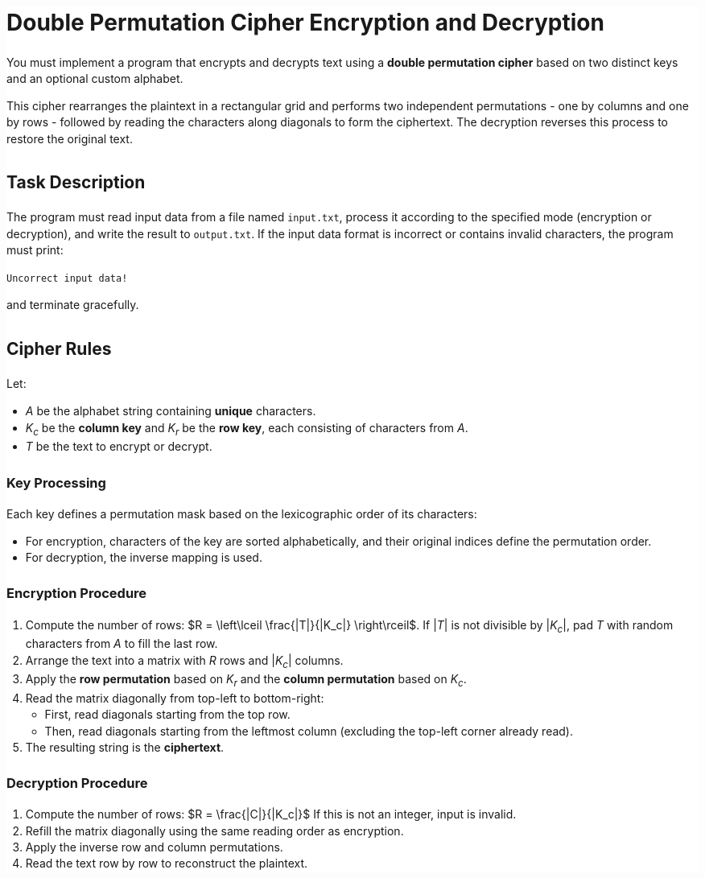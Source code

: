# Double Permutation Cipher Encryption and Decryption

You must implement a program that encrypts and decrypts text using a **double permutation cipher** based on two distinct keys and an optional custom alphabet.

This cipher rearranges the plaintext in a rectangular grid and performs two independent permutations - one by columns and one by rows - followed by reading the characters along diagonals to form the ciphertext.
The decryption reverses this process to restore the original text.

## Task Description

The program must read input data from a file named `input.txt`, process it according to the specified mode (encryption or decryption), and write the result to `output.txt`.
If the input data format is incorrect or contains invalid characters, the program must print:
```
Uncorrect input data!
```
and terminate gracefully.

## Cipher Rules

Let:
- $A$ be the alphabet string containing **unique** characters.
- $K_c$ be the **column key** and $K_r$ be the **row key**, each consisting of characters from $A$.
- $T$ be the text to encrypt or decrypt.

### Key Processing

Each key defines a permutation mask based on the lexicographic order of its characters:
- For encryption, characters of the key are sorted alphabetically, and their original indices define the permutation order.
- For decryption, the inverse mapping is used.

### Encryption Procedure

1. Compute the number of rows: $R = \left\lceil \frac{|T|}{|K_c|} \right\rceil$. If $|T|$ is not divisible by $|K_c|$, pad $T$ with random characters from $A$ to fill the last row.
2. Arrange the text into a matrix with $R$ rows and $|K_c|$ columns.
3. Apply the **row permutation** based on $K_r$ and the **column permutation** based on $K_c$.
4. Read the matrix diagonally from top-left to bottom-right:
   - First, read diagonals starting from the top row.
   - Then, read diagonals starting from the leftmost column (excluding the top-left corner already read).
5. The resulting string is the **ciphertext**.

### Decryption Procedure

1. Compute the number of rows: $R = \frac{|C|}{|K_c|}$ If this is not an integer, input is invalid.
2. Refill the matrix diagonally using the same reading order as encryption.
3. Apply the inverse row and column permutations.
4. Read the text row by row to reconstruct the plaintext.
